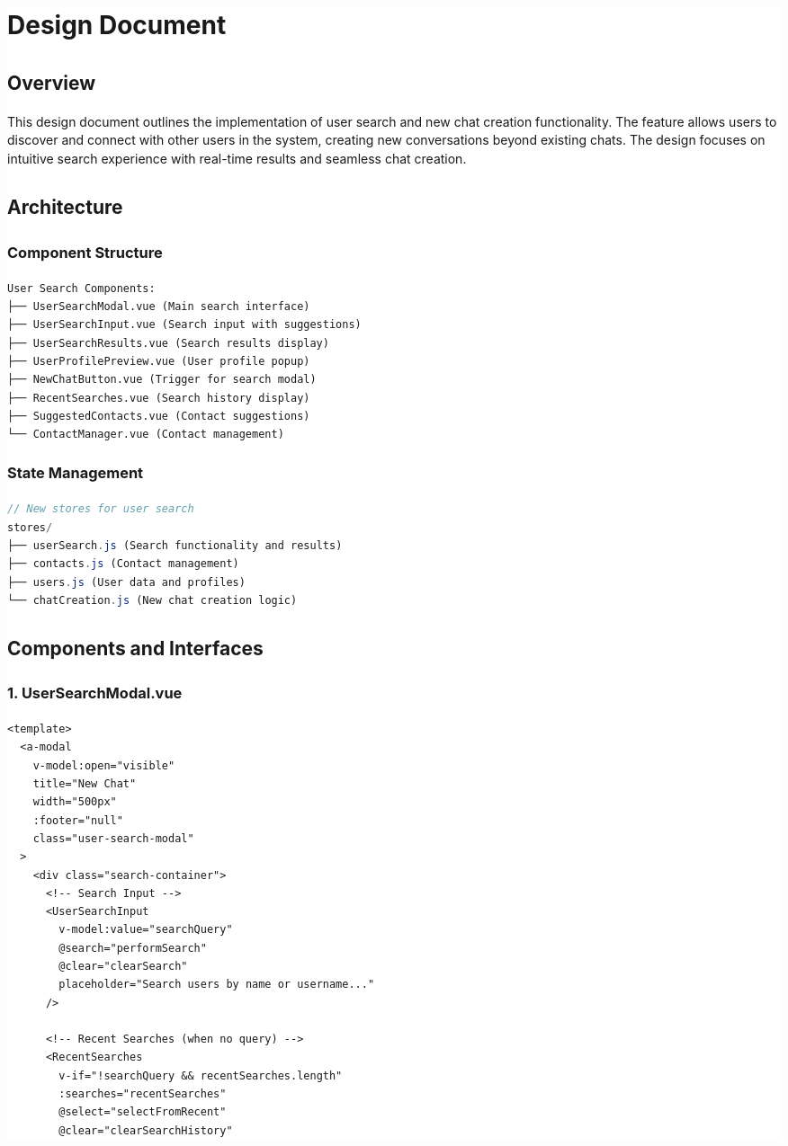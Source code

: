 # Design Document

## Overview

This design document outlines the implementation of user search and new chat creation functionality. The feature allows users to discover and connect with other users in the system, creating new conversations beyond existing chats. The design focuses on intuitive search experience with real-time results and seamless chat creation.

## Architecture

### Component Structure
```
User Search Components:
├── UserSearchModal.vue (Main search interface)
├── UserSearchInput.vue (Search input with suggestions)
├── UserSearchResults.vue (Search results display)
├── UserProfilePreview.vue (User profile popup)
├── NewChatButton.vue (Trigger for search modal)
├── RecentSearches.vue (Search history display)
├── SuggestedContacts.vue (Contact suggestions)
└── ContactManager.vue (Contact management)
```

### State Management
```javascript
// New stores for user search
stores/
├── userSearch.js (Search functionality and results)
├── contacts.js (Contact management)
├── users.js (User data and profiles)
└── chatCreation.js (New chat creation logic)
```

## Components and Interfaces

### 1. UserSearchModal.vue
```vue
<template>
  <a-modal
    v-model:open="visible"
    title="New Chat"
    width="500px"
    :footer="null"
    class="user-search-modal"
  >
    <div class="search-container">
      <!-- Search Input -->
      <UserSearchInput
        v-model:value="searchQuery"
        @search="performSearch"
        @clear="clearSearch"
        placeholder="Search users by name or username..."
      />
      
      <!-- Recent Searches (when no query) -->
      <RecentSearches
        v-if="!searchQuery && recentSearches.length"
        :searches="recentSearches"
        @select="selectFromRecent"
        @clear="clearSearchHistory"
```